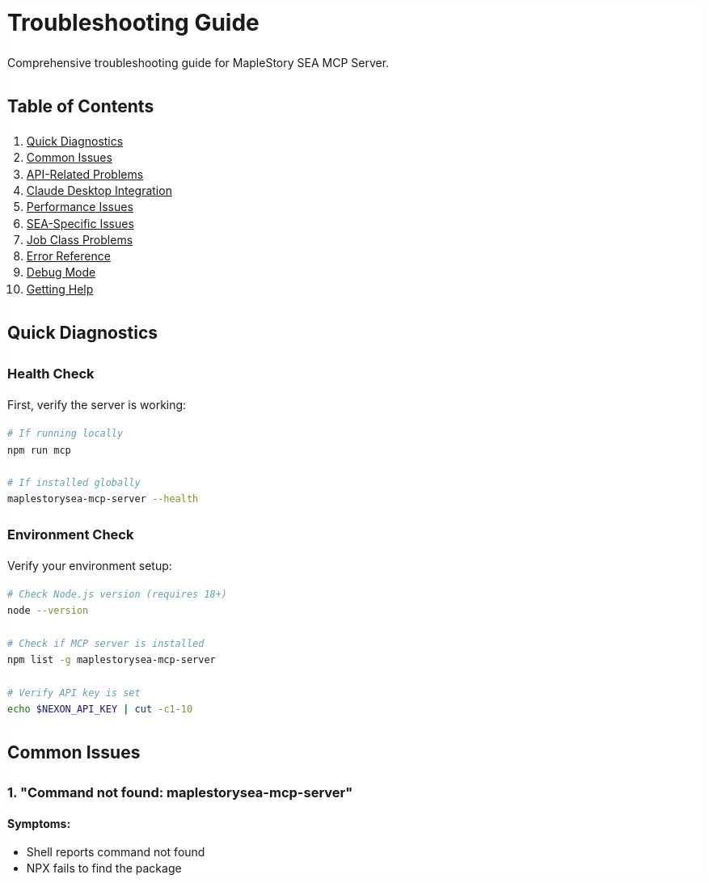 # Troubleshooting Guide

Comprehensive troubleshooting guide for MapleStory SEA MCP Server.

## Table of Contents

1. [Quick Diagnostics](#quick-diagnostics)
2. [Common Issues](#common-issues)
3. [API-Related Problems](#api-related-problems)
4. [Claude Desktop Integration](#claude-desktop-integration)
5. [Performance Issues](#performance-issues)
6. [SEA-Specific Issues](#sea-specific-issues)
7. [Job Class Problems](#job-class-problems)
8. [Error Reference](#error-reference)
9. [Debug Mode](#debug-mode)
10. [Getting Help](#getting-help)

## Quick Diagnostics

### Health Check
First, verify the server is working:

```bash
# If running locally
npm run mcp

# If installed globally
maplestorysea-mcp-server --health
```

### Environment Check
Verify your environment setup:

```bash
# Check Node.js version (requires 18+)
node --version

# Check if MCP server is installed
npm list -g maplestorysea-mcp-server

# Verify API key is set
echo $NEXON_API_KEY | cut -c1-10
```

## Common Issues

### 1. "Command not found: maplestorysea-mcp-server"

**Symptoms:**
- Shell reports command not found
- NPX fails to find the package
